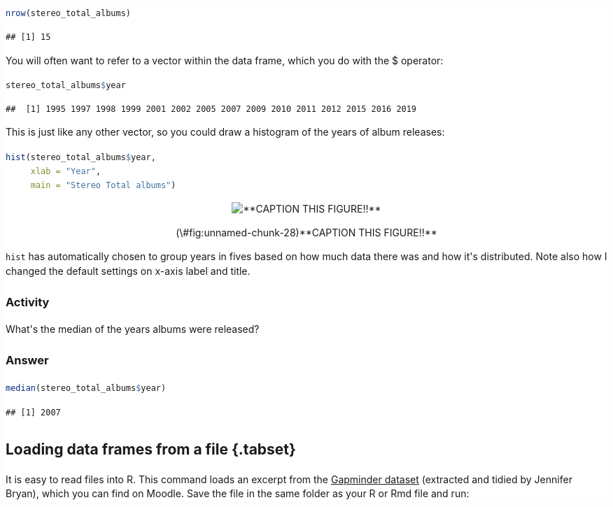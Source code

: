 
```r
nrow(stereo_total_albums)
```

```
## [1] 15
```

You will often want to refer to a vector within the data frame, which you do with the $ operator:


```r
stereo_total_albums$year
```

```
##  [1] 1995 1997 1998 1999 2001 2002 2005 2007 2009 2010 2011 2012 2015 2016 2019
```

This is just like any other vector, so you could draw a histogram of the years of album releases:


```r
hist(stereo_total_albums$year,
     xlab = "Year",
     main = "Stereo Total albums")
```

<div class="figure" style="text-align: center">
<img src="001-starting_r_files/figure-html/unnamed-chunk-28-1.png" alt="**CAPTION THIS FIGURE!!**" width="100%" />
<p class="caption">(\#fig:unnamed-chunk-28)**CAPTION THIS FIGURE!!**</p>
</div>

`hist` has automatically chosen to group years in fives based on how much data there was and how it's distributed. Note also how I changed the default settings on x-axis label and title.
 

### Activity

What's the median of the years albums were released?

### Answer


```r
median(stereo_total_albums$year)
```

```
## [1] 2007
```


## Loading data frames from a file {.tabset}

It is easy to read files into R. This command loads an excerpt from the [Gapminder dataset](https://github.com/jennybc/gapminder) (extracted and tidied by Jennifer Bryan), which you can find on Moodle. Save the file in the same folder as your R or Rmd file and run:

